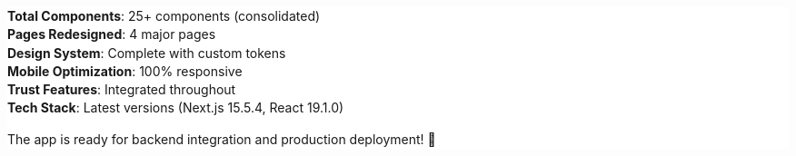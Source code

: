 **Total Components**: 25+ components (consolidated)  
**Pages Redesigned**: 4 major pages  
**Design System**: Complete with custom tokens  
**Mobile Optimization**: 100% responsive  
**Trust Features**: Integrated throughout  
**Tech Stack**: Latest versions (Next.js 15.5.4, React 19.1.0)  

The app is ready for backend integration and production deployment! 🚀
